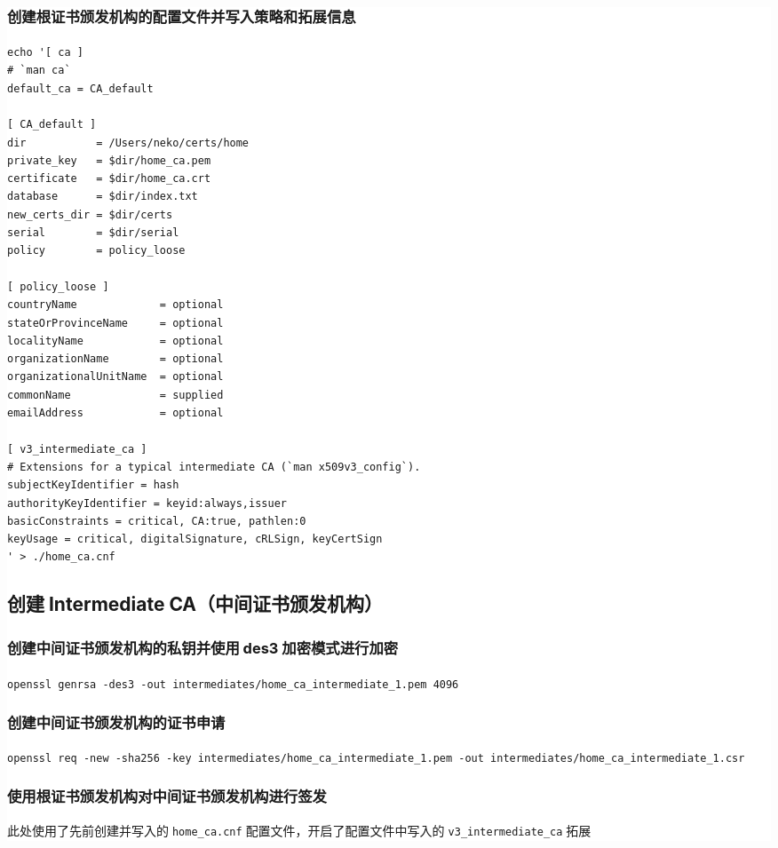 ### 创建根证书颁发机构的配置文件并写入策略和拓展信息

```shell
echo '[ ca ]
# `man ca`
default_ca = CA_default

[ CA_default ]
dir           = /Users/neko/certs/home
private_key   = $dir/home_ca.pem
certificate   = $dir/home_ca.crt
database      = $dir/index.txt
new_certs_dir = $dir/certs
serial        = $dir/serial
policy        = policy_loose

[ policy_loose ]
countryName             = optional
stateOrProvinceName     = optional
localityName            = optional
organizationName        = optional
organizationalUnitName  = optional
commonName              = supplied
emailAddress            = optional

[ v3_intermediate_ca ]
# Extensions for a typical intermediate CA (`man x509v3_config`).
subjectKeyIdentifier = hash
authorityKeyIdentifier = keyid:always,issuer
basicConstraints = critical, CA:true, pathlen:0
keyUsage = critical, digitalSignature, cRLSign, keyCertSign
' > ./home_ca.cnf
```

## 创建 Intermediate CA（中间证书颁发机构）

### 创建中间证书颁发机构的私钥并使用 des3 加密模式进行加密

```shell
openssl genrsa -des3 -out intermediates/home_ca_intermediate_1.pem 4096
```

### 创建中间证书颁发机构的证书申请

```shell
openssl req -new -sha256 -key intermediates/home_ca_intermediate_1.pem -out intermediates/home_ca_intermediate_1.csr
```

### 使用根证书颁发机构对中间证书颁发机构进行签发

此处使用了先前创建并写入的 `home_ca.cnf` 配置文件，开启了配置文件中写入的 `v3_intermediate_ca` 拓展
